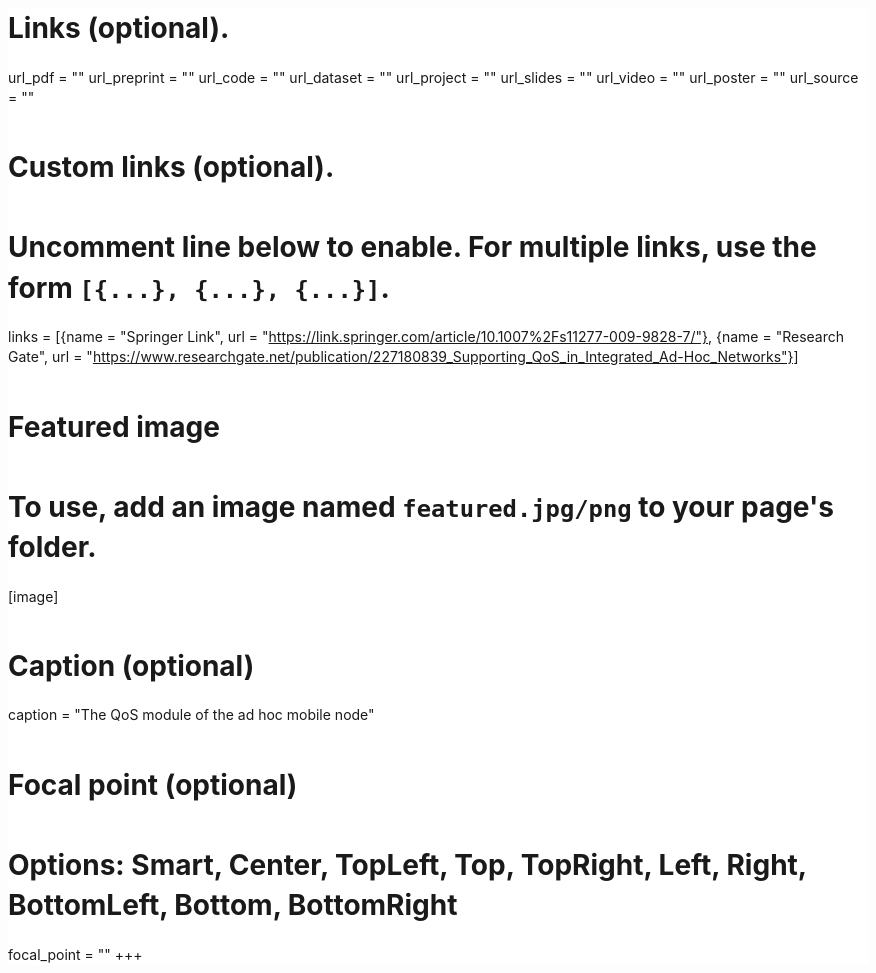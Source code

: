 # Links (optional).
url_pdf = ""
url_preprint = ""
url_code = ""
url_dataset = ""
url_project = ""
url_slides = ""
url_video = ""
url_poster = ""
url_source = ""

# Custom links (optional).
#   Uncomment line below to enable. For multiple links, use the form `[{...}, {...}, {...}]`.
links = [{name = "Springer Link", url = "https://link.springer.com/article/10.1007%2Fs11277-009-9828-7/"}, {name = "Research Gate", url = "https://www.researchgate.net/publication/227180839_Supporting_QoS_in_Integrated_Ad-Hoc_Networks"}]

# Featured image
# To use, add an image named `featured.jpg/png` to your page's folder.
[image]
  # Caption (optional)
  caption = "The QoS module of the ad hoc mobile node"

  # Focal point (optional)
  # Options: Smart, Center, TopLeft, Top, TopRight, Left, Right, BottomLeft, Bottom, BottomRight
  focal_point = ""
+++
